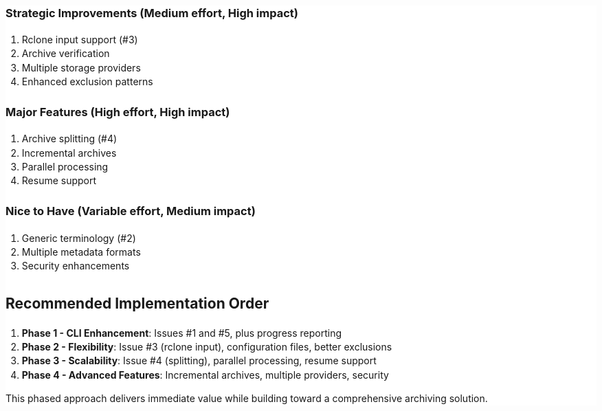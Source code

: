 ### Strategic Improvements (Medium effort, High impact)
1. Rclone input support (#3)
2. Archive verification
3. Multiple storage providers
4. Enhanced exclusion patterns

### Major Features (High effort, High impact)
1. Archive splitting (#4)
2. Incremental archives
3. Parallel processing
4. Resume support

### Nice to Have (Variable effort, Medium impact)
1. Generic terminology (#2)
2. Multiple metadata formats
3. Security enhancements

## Recommended Implementation Order

1. **Phase 1 - CLI Enhancement**: Issues #1 and #5, plus progress reporting
2. **Phase 2 - Flexibility**: Issue #3 (rclone input), configuration files, better exclusions
3. **Phase 3 - Scalability**: Issue #4 (splitting), parallel processing, resume support
4. **Phase 4 - Advanced Features**: Incremental archives, multiple providers, security

This phased approach delivers immediate value while building toward a comprehensive archiving solution.